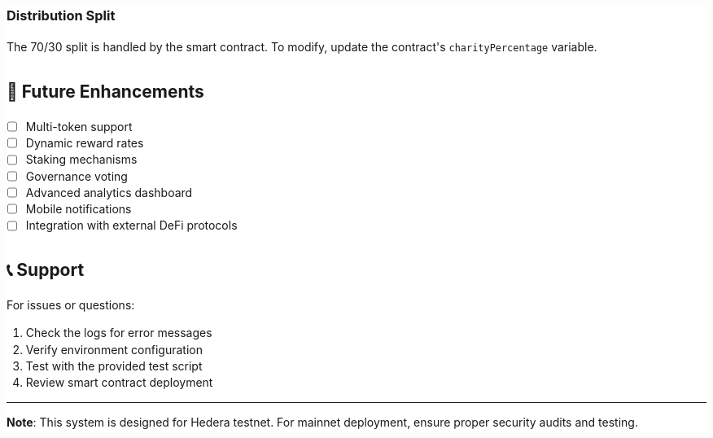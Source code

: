 ### Distribution Split
The 70/30 split is handled by the smart contract. To modify, update the contract's `charityPercentage` variable.

## 🎯 Future Enhancements

- [ ] Multi-token support
- [ ] Dynamic reward rates
- [ ] Staking mechanisms
- [ ] Governance voting
- [ ] Advanced analytics dashboard
- [ ] Mobile notifications
- [ ] Integration with external DeFi protocols

## 📞 Support

For issues or questions:
1. Check the logs for error messages
2. Verify environment configuration
3. Test with the provided test script
4. Review smart contract deployment

---

**Note**: This system is designed for Hedera testnet. For mainnet deployment, ensure proper security audits and testing.
